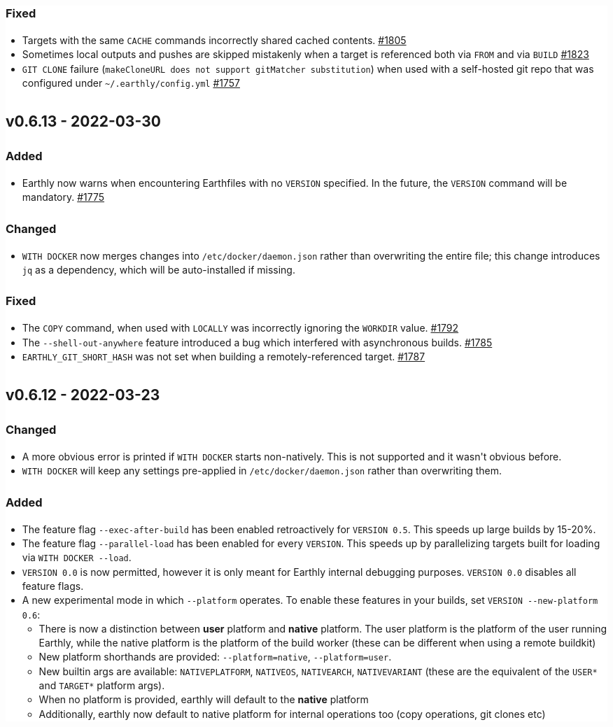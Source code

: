 ### Fixed

- Targets with the same `CACHE` commands incorrectly shared cached contents. [#1805](https://github.com/earthly/earthly/issues/1805)
- Sometimes local outputs and pushes are skipped mistakenly when a target is referenced both via `FROM` and via `BUILD` [#1823](https://github.com/earthly/earthly/issues/1823)
- `GIT CLONE` failure (`makeCloneURL does not support gitMatcher substitution`) when used with a self-hosted git repo that was configured under `~/.earthly/config.yml`  [#1757](https://github.com/earthly/earthly/issues/1757)

## v0.6.13 - 2022-03-30

### Added

- Earthly now warns when encountering Earthfiles with no `VERSION` specified. In the future, the `VERSION` command will be mandatory. [#1775](https://github.com/earthly/earthly/pull/1775)

### Changed

- `WITH DOCKER` now merges changes into `/etc/docker/daemon.json` rather than overwriting the entire file; this change introduces `jq` as a dependency, which will
  be auto-installed if missing.

### Fixed

- The `COPY` command, when used with `LOCALLY` was incorrectly ignoring the `WORKDIR` value. [#1792](https://github.com/earthly/earthly/issues/1792)
- The `--shell-out-anywhere` feature introduced a bug which interfered with asynchronous builds. [#1785](https://github.com/earthly/earthly/issues/1785)
- `EARTHLY_GIT_SHORT_HASH` was not set when building a remotely-referenced target. [#1787](https://github.com/earthly/earthly/issues/1787)

## v0.6.12 - 2022-03-23

### Changed

- A more obvious error is printed if `WITH DOCKER` starts non-natively. This is not supported and it wasn't obvious before.
- `WITH DOCKER` will keep any settings pre-applied in `/etc/docker/daemon.json` rather than overwriting them.

### Added

- The feature flag `--exec-after-build` has been enabled retroactively for `VERSION 0.5`. This speeds up large builds by 15-20%.
- The feature flag `--parallel-load` has been enabled for every `VERSION`. This speeds up by parallelizing targets built for loading via `WITH DOCKER --load`.
- `VERSION 0.0` is now permitted, however it is only meant for Earthly internal debugging purposes. `VERSION 0.0` disables all feature flags.
- A new experimental mode in which `--platform` operates. To enable these features in your builds, set `VERSION --new-platform 0.6`:
  - There is now a distinction between **user** platform and **native** platform. The user platform is the platform of the user running Earthly, while the native platform is the platform of the build worker (these can be different when using a remote buildkit)
  - New platform shorthands are provided: `--platform=native`, `--platform=user`.
  - New builtin args are available: `NATIVEPLATFORM`, `NATIVEOS`, `NATIVEARCH`, `NATIVEVARIANT` (these are the equivalent of the `USER*` and `TARGET*` platform args).
  - When no platform is provided, earthly will default to the **native** platform
  - Additionally, earthly now default to native platform for internal operations too (copy operations, git clones etc)